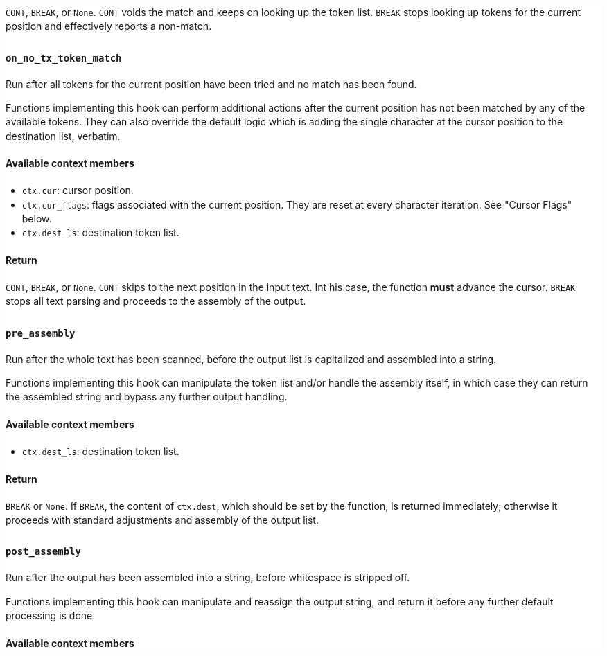 `CONT`, `BREAK`, or `None`. `CONT` voids the match and keeps
on looking up the token list. `BREAK` stops looking up tokens for the
current position and effectively reports a non-match.

### `on_no_tx_token_match`

Run after all tokens for the current position have been tried and no match has
been found.

Functions implementing this hook can perform additional actions after the
current position has not been matched by any of the available tokens. They can
also override the default logic which is adding the single character at the
cursor position to the destination list, verbatim.

#### Available context members

- `ctx.cur`: cursor position.
- `ctx.cur_flags`: flags associated with the current position. They are reset
  at every character iteration. See "Cursor Flags" below.
- `ctx.dest_ls`: destination token list.

#### Return

`CONT`, `BREAK`, or `None`. `CONT` skips to the next position in the input
text. Int his case, the function **must** advance the cursor. `BREAK` stops all
text parsing and proceeds to the assembly of the output.

### `pre_assembly`

Run after the whole text has been scanned, before the output list is
capitalized and assembled into a string.

Functions implementing this hook can manipulate the token list and/or handle
the assembly itself, in which case they can return the assembled string and
bypass any further output handling.

#### Available context members

- `ctx.dest_ls`: destination token list.

#### Return

`BREAK` or `None`. If `BREAK`, the content of `ctx.dest`, which should be set
by the function, is returned immediately; otherwise it proceeds with standard
adjustments and assembly of the output list.

### `post_assembly`

Run after the output has been assembled into a string, before whitespace is
stripped off.

Functions implementing this hook can manipulate and reassign the output string,
and return it before any further default processing is done.

#### Available context members
